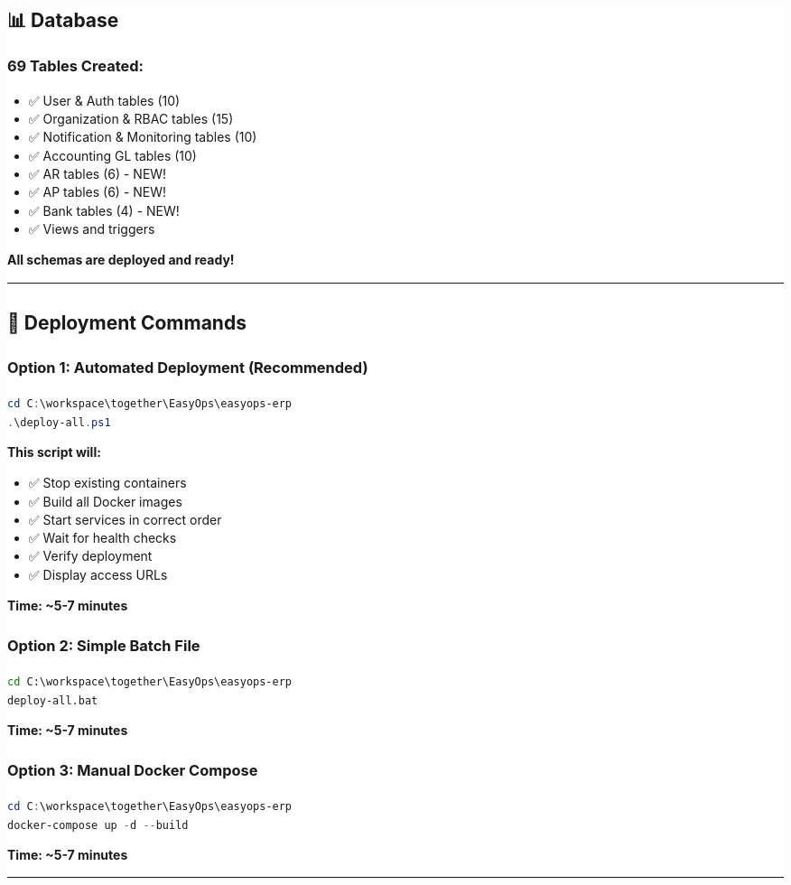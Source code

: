 
## 📊 **Database**

### **69 Tables Created:**
- ✅ User & Auth tables (10)
- ✅ Organization & RBAC tables (15)
- ✅ Notification & Monitoring tables (10)
- ✅ Accounting GL tables (10)
- ✅ AR tables (6) - NEW!
- ✅ AP tables (6) - NEW!
- ✅ Bank tables (4) - NEW!
- ✅ Views and triggers

**All schemas are deployed and ready!**

---

## 🚀 **Deployment Commands**

### **Option 1: Automated Deployment (Recommended)**

```powershell
cd C:\workspace\together\EasyOps\easyops-erp
.\deploy-all.ps1
```

**This script will:**
- ✅ Stop existing containers
- ✅ Build all Docker images
- ✅ Start services in correct order
- ✅ Wait for health checks
- ✅ Verify deployment
- ✅ Display access URLs

**Time: ~5-7 minutes**

### **Option 2: Simple Batch File**

```cmd
cd C:\workspace\together\EasyOps\easyops-erp
deploy-all.bat
```

**Time: ~5-7 minutes**

### **Option 3: Manual Docker Compose**

```powershell
cd C:\workspace\together\EasyOps\easyops-erp
docker-compose up -d --build
```

**Time: ~5-7 minutes**

---